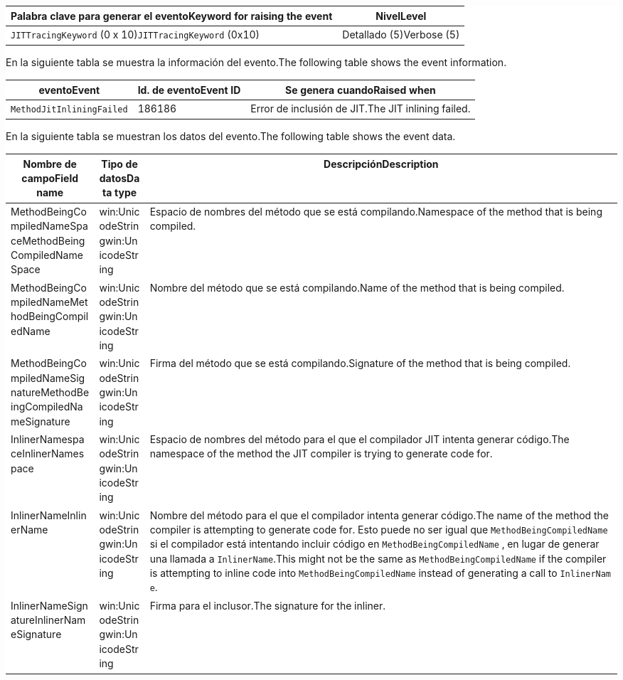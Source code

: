 |<span data-ttu-id="a18f9-111">Palabra clave para generar el evento</span><span class="sxs-lookup"><span data-stu-id="a18f9-111">Keyword for raising the event</span></span>|<span data-ttu-id="a18f9-112">Nivel</span><span class="sxs-lookup"><span data-stu-id="a18f9-112">Level</span></span>|  
|-----------------------------------|-----------|  
|<span data-ttu-id="a18f9-113">`JITTracingKeyword` (0 x 10)</span><span class="sxs-lookup"><span data-stu-id="a18f9-113">`JITTracingKeyword` (0x10)</span></span>|<span data-ttu-id="a18f9-114">Detallado (5)</span><span class="sxs-lookup"><span data-stu-id="a18f9-114">Verbose (5)</span></span>|  
  
 <span data-ttu-id="a18f9-115">En la siguiente tabla se muestra la información del evento.</span><span class="sxs-lookup"><span data-stu-id="a18f9-115">The following table shows the event information.</span></span>  
  
|<span data-ttu-id="a18f9-116">evento</span><span class="sxs-lookup"><span data-stu-id="a18f9-116">Event</span></span>|<span data-ttu-id="a18f9-117">Id. de evento</span><span class="sxs-lookup"><span data-stu-id="a18f9-117">Event ID</span></span>|<span data-ttu-id="a18f9-118">Se genera cuando</span><span class="sxs-lookup"><span data-stu-id="a18f9-118">Raised when</span></span>|  
|-----------|--------------|-----------------|  
|`MethodJitInliningFailed`|<span data-ttu-id="a18f9-119">186</span><span class="sxs-lookup"><span data-stu-id="a18f9-119">186</span></span>|<span data-ttu-id="a18f9-120">Error de inclusión de JIT.</span><span class="sxs-lookup"><span data-stu-id="a18f9-120">The JIT inlining failed.</span></span>|  
  
 <span data-ttu-id="a18f9-121">En la siguiente tabla se muestran los datos del evento.</span><span class="sxs-lookup"><span data-stu-id="a18f9-121">The following table shows the event data.</span></span>  
  
|<span data-ttu-id="a18f9-122">Nombre de campo</span><span class="sxs-lookup"><span data-stu-id="a18f9-122">Field name</span></span>|<span data-ttu-id="a18f9-123">Tipo de datos</span><span class="sxs-lookup"><span data-stu-id="a18f9-123">Data type</span></span>|<span data-ttu-id="a18f9-124">Descripción</span><span class="sxs-lookup"><span data-stu-id="a18f9-124">Description</span></span>|  
|----------------|---------------|-----------------|  
|<span data-ttu-id="a18f9-125">MethodBeingCompiledNameSpace</span><span class="sxs-lookup"><span data-stu-id="a18f9-125">MethodBeingCompiledNameSpace</span></span>|<span data-ttu-id="a18f9-126">win:UnicodeString</span><span class="sxs-lookup"><span data-stu-id="a18f9-126">win:UnicodeString</span></span>|<span data-ttu-id="a18f9-127">Espacio de nombres del método que se está compilando.</span><span class="sxs-lookup"><span data-stu-id="a18f9-127">Namespace of the method that is being compiled.</span></span>|  
|<span data-ttu-id="a18f9-128">MethodBeingCompiledName</span><span class="sxs-lookup"><span data-stu-id="a18f9-128">MethodBeingCompiledName</span></span>|<span data-ttu-id="a18f9-129">win:UnicodeString</span><span class="sxs-lookup"><span data-stu-id="a18f9-129">win:UnicodeString</span></span>|<span data-ttu-id="a18f9-130">Nombre del método que se está compilando.</span><span class="sxs-lookup"><span data-stu-id="a18f9-130">Name of the method that is being compiled.</span></span>|  
|<span data-ttu-id="a18f9-131">MethodBeingCompiledNameSignature</span><span class="sxs-lookup"><span data-stu-id="a18f9-131">MethodBeingCompiledNameSignature</span></span>|<span data-ttu-id="a18f9-132">win:UnicodeString</span><span class="sxs-lookup"><span data-stu-id="a18f9-132">win:UnicodeString</span></span>|<span data-ttu-id="a18f9-133">Firma del método que se está compilando.</span><span class="sxs-lookup"><span data-stu-id="a18f9-133">Signature of the method that is being compiled.</span></span>|  
|<span data-ttu-id="a18f9-134">InlinerNamespace</span><span class="sxs-lookup"><span data-stu-id="a18f9-134">InlinerNamespace</span></span>|<span data-ttu-id="a18f9-135">win:UnicodeString</span><span class="sxs-lookup"><span data-stu-id="a18f9-135">win:UnicodeString</span></span>|<span data-ttu-id="a18f9-136">Espacio de nombres del método para el que el compilador JIT intenta generar código.</span><span class="sxs-lookup"><span data-stu-id="a18f9-136">The namespace of the method the JIT compiler is trying to generate code for.</span></span>|  
|<span data-ttu-id="a18f9-137">InlinerName</span><span class="sxs-lookup"><span data-stu-id="a18f9-137">InlinerName</span></span>|<span data-ttu-id="a18f9-138">win:UnicodeString</span><span class="sxs-lookup"><span data-stu-id="a18f9-138">win:UnicodeString</span></span>|<span data-ttu-id="a18f9-139">Nombre del método para el que el compilador intenta generar código.</span><span class="sxs-lookup"><span data-stu-id="a18f9-139">The name of the method the compiler is attempting to generate code for.</span></span> <span data-ttu-id="a18f9-140">Esto puede no ser igual que `MethodBeingCompiledName` si el compilador está intentando incluir código en `MethodBeingCompiledName` , en lugar de generar una llamada a `InlinerName`.</span><span class="sxs-lookup"><span data-stu-id="a18f9-140">This might not be the same as `MethodBeingCompiledName` if the compiler is attempting to inline code into `MethodBeingCompiledName` instead of generating a call to `InlinerName`.</span></span>|  
|<span data-ttu-id="a18f9-141">InlinerNameSignature</span><span class="sxs-lookup"><span data-stu-id="a18f9-141">InlinerNameSignature</span></span>|<span data-ttu-id="a18f9-142">win:UnicodeString</span><span class="sxs-lookup"><span data-stu-id="a18f9-142">win:UnicodeString</span></span>|<span data-ttu-id="a18f9-143">Firma para el inclusor.</span><span class="sxs-lookup"><span data-stu-id="a18f9-143">The signature for the inliner.</span></span>|  